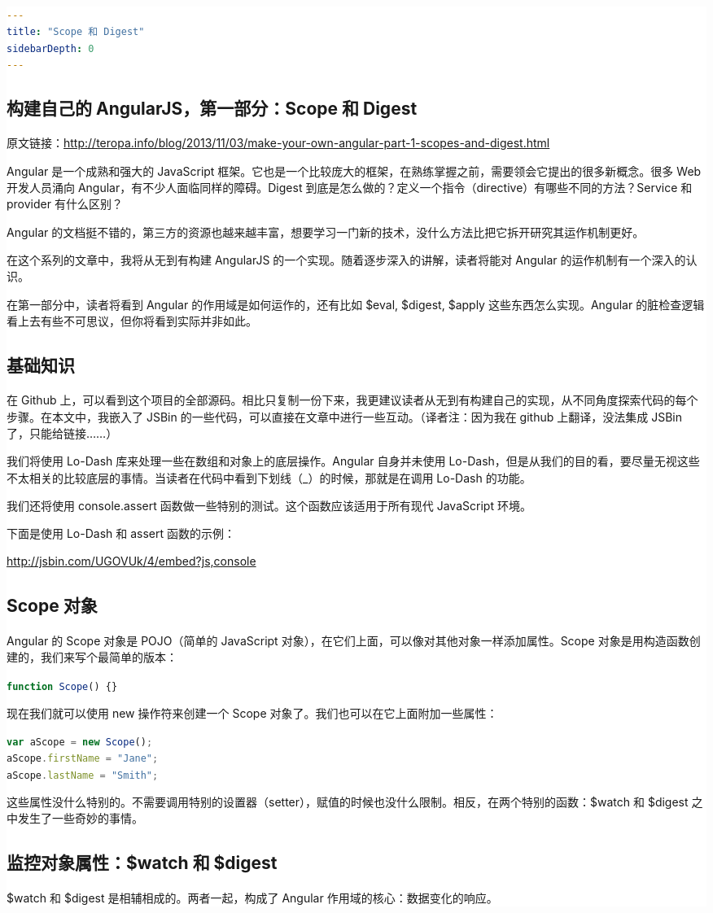 ```yaml
---
title: "Scope 和 Digest"
sidebarDepth: 0
---
```


## 构建自己的 AngularJS，第一部分：Scope 和 Digest

原文链接：http://teropa.info/blog/2013/11/03/make-your-own-angular-part-1-scopes-and-digest.html

Angular 是一个成熟和强大的 JavaScript 框架。它也是一个比较庞大的框架，在熟练掌握之前，需要领会它提出的很多新概念。很多 Web 开发人员涌向 Angular，有不少人面临同样的障碍。Digest 到底是怎么做的？定义一个指令（directive）有哪些不同的方法？Service 和 provider 有什么区别？

Angular 的文档挺不错的，第三方的资源也越来越丰富，想要学习一门新的技术，没什么方法比把它拆开研究其运作机制更好。

在这个系列的文章中，我将从无到有构建 AngularJS 的一个实现。随着逐步深入的讲解，读者将能对 Angular 的运作机制有一个深入的认识。

在第一部分中，读者将看到 Angular 的作用域是如何运作的，还有比如 $eval, $digest, \$apply 这些东西怎么实现。Angular 的脏检查逻辑看上去有些不可思议，但你将看到实际并非如此。

## 基础知识

在 Github 上，可以看到这个项目的全部源码。相比只复制一份下来，我更建议读者从无到有构建自己的实现，从不同角度探索代码的每个步骤。在本文中，我嵌入了 JSBin 的一些代码，可以直接在文章中进行一些互动。（译者注：因为我在 github 上翻译，没法集成 JSBin 了，只能给链接……）

我们将使用 Lo-Dash 库来处理一些在数组和对象上的底层操作。Angular 自身并未使用 Lo-Dash，但是从我们的目的看，要尽量无视这些不太相关的比较底层的事情。当读者在代码中看到下划线（\_）的时候，那就是在调用 Lo-Dash 的功能。

我们还将使用 console.assert 函数做一些特别的测试。这个函数应该适用于所有现代 JavaScript 环境。

下面是使用 Lo-Dash 和 assert 函数的示例：

http://jsbin.com/UGOVUk/4/embed?js,console

## Scope 对象

Angular 的 Scope 对象是 POJO（简单的 JavaScript 对象），在它们上面，可以像对其他对象一样添加属性。Scope 对象是用构造函数创建的，我们来写个最简单的版本：

```js
function Scope() {}
```

现在我们就可以使用 new 操作符来创建一个 Scope 对象了。我们也可以在它上面附加一些属性：

```js
var aScope = new Scope();
aScope.firstName = "Jane";
aScope.lastName = "Smith";
```

这些属性没什么特别的。不需要调用特别的设置器（setter），赋值的时候也没什么限制。相反，在两个特别的函数：$watch 和 $digest 之中发生了一些奇妙的事情。

## 监控对象属性：$watch 和 $digest

$watch 和 $digest 是相辅相成的。两者一起，构成了 Angular 作用域的核心：数据变化的响应。
